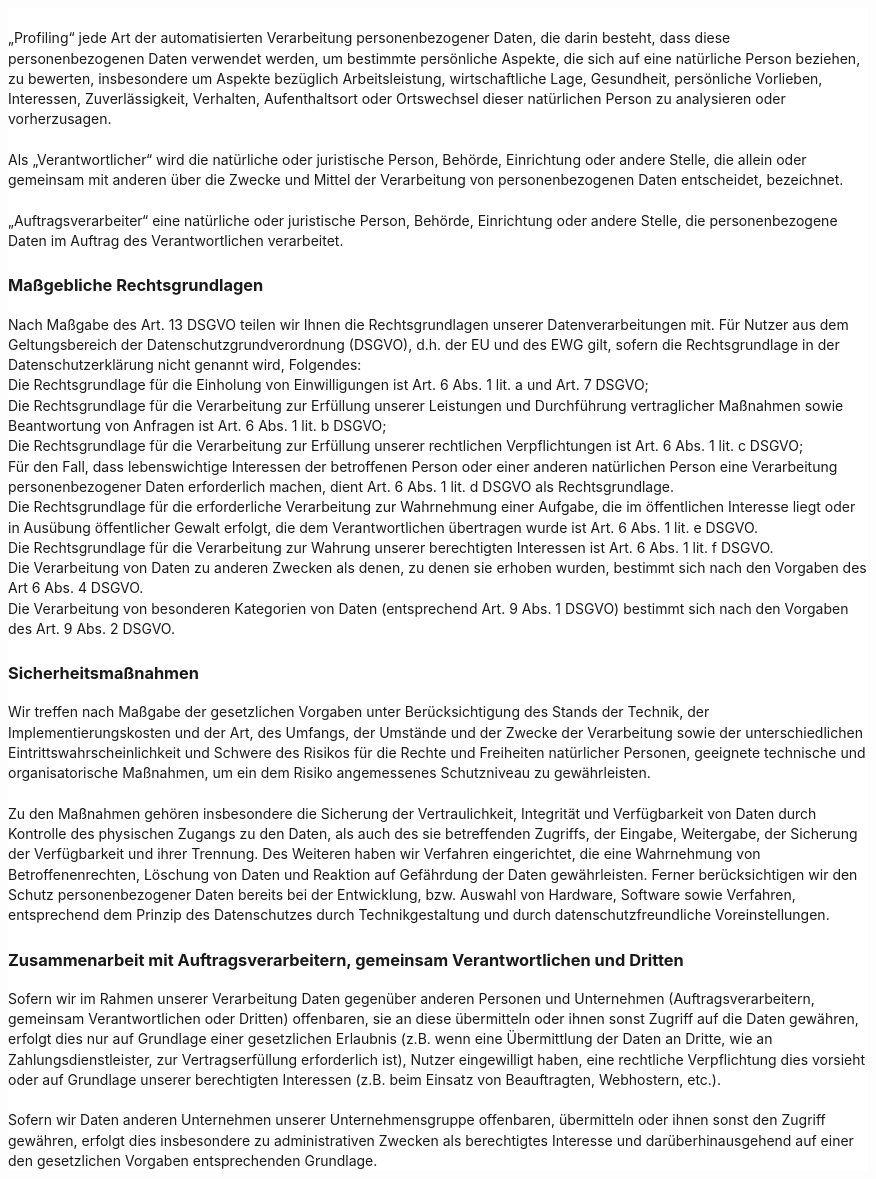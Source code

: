 <br>
„Profiling“ jede Art der automatisierten Verarbeitung personenbezogener Daten, die darin besteht, dass diese personenbezogenen Daten verwendet werden, um bestimmte persönliche Aspekte, die sich auf eine natürliche Person beziehen, zu bewerten, insbesondere um Aspekte bezüglich Arbeitsleistung, wirtschaftliche Lage, Gesundheit, persönliche Vorlieben, Interessen, Zuverlässigkeit, Verhalten, Aufenthaltsort oder Ortswechsel dieser natürlichen Person zu analysieren oder vorherzusagen.<br>
<br>
Als „Verantwortlicher“ wird die natürliche oder juristische Person, Behörde, Einrichtung oder andere Stelle, die allein oder gemeinsam mit anderen über die Zwecke und Mittel der Verarbeitung von personenbezogenen Daten entscheidet, bezeichnet.<br>
<br>
„Auftragsverarbeiter“ eine natürliche oder juristische Person, Behörde, Einrichtung oder andere Stelle, die personenbezogene Daten im Auftrag des Verantwortlichen verarbeitet.<br>
</p><h3 id="dsg-general-legalbasis">Maßgebliche Rechtsgrundlagen</h3><p>Nach Maßgabe des Art. 13 DSGVO teilen wir Ihnen die Rechtsgrundlagen unserer Datenverarbeitungen mit.  
Für Nutzer aus dem Geltungsbereich der Datenschutzgrundverordnung (DSGVO), d.h. der EU und des EWG gilt, sofern die Rechtsgrundlage in der Datenschutzerklärung nicht genannt wird, Folgendes: <br>
Die Rechtsgrundlage für die Einholung von Einwilligungen ist Art. 6 Abs. 1 lit. a und Art. 7 DSGVO;<br>
Die Rechtsgrundlage für die Verarbeitung zur Erfüllung unserer Leistungen und Durchführung vertraglicher Maßnahmen sowie Beantwortung von Anfragen ist Art. 6 Abs. 1 lit. b DSGVO;<br>
Die Rechtsgrundlage für die Verarbeitung zur Erfüllung unserer rechtlichen Verpflichtungen ist Art. 6 Abs. 1 lit. c DSGVO;<br>
Für den Fall, dass lebenswichtige Interessen der betroffenen Person oder einer anderen natürlichen Person eine Verarbeitung personenbezogener Daten erforderlich machen, 
dient Art. 6 Abs. 1 lit. d DSGVO als Rechtsgrundlage.<br>
Die Rechtsgrundlage für die erforderliche Verarbeitung zur Wahrnehmung einer Aufgabe, die im öffentlichen Interesse liegt oder in Ausübung öffentlicher Gewalt erfolgt, 
die dem Verantwortlichen übertragen wurde ist Art. 6 Abs. 1 lit. e DSGVO. <br>
Die Rechtsgrundlage für die Verarbeitung zur Wahrung unserer berechtigten Interessen ist Art. 6 Abs. 1 lit. f DSGVO. <br>
Die Verarbeitung von Daten zu anderen Zwecken als denen, zu denen sie erhoben wurden, bestimmt sich nach den Vorgaben des Art 6 Abs. 4 DSGVO. <br>
Die Verarbeitung von besonderen Kategorien von Daten (entsprechend Art. 9 Abs. 1 DSGVO) bestimmt sich nach den Vorgaben des Art. 9 Abs. 2 DSGVO. <br>
</p><h3 id="dsg-general-securitymeasures">Sicherheitsmaßnahmen</h3><p>Wir treffen nach Maßgabe der gesetzlichen Vorgaben unter Berücksichtigung des 
Stands der Technik, der Implementierungskosten und der Art, des Umfangs, der Umstände und der Zwecke der Verarbeitung sowie der unterschiedlichen Eintrittswahrscheinlichkeit 
und Schwere des Risikos für die Rechte und Freiheiten natürlicher Personen, geeignete technische und organisatorische Maßnahmen, um ein dem Risiko angemessenes Schutzniveau zu gewährleisten.<br>
<br>
Zu den Maßnahmen gehören insbesondere die Sicherung der Vertraulichkeit, Integrität und Verfügbarkeit von Daten durch Kontrolle des physischen Zugangs zu den Daten, 
als auch des sie betreffenden Zugriffs, der Eingabe, Weitergabe, der Sicherung der Verfügbarkeit und ihrer Trennung. Des Weiteren haben wir Verfahren eingerichtet, 
die eine Wahrnehmung von Betroffenenrechten, Löschung von Daten und Reaktion auf Gefährdung der Daten gewährleisten. Ferner berücksichtigen wir den Schutz personenbezogener Daten bereits 
bei der Entwicklung, bzw. Auswahl von Hardware, Software sowie Verfahren, entsprechend dem Prinzip des Datenschutzes durch Technikgestaltung und durch datenschutzfreundliche Voreinstellungen.<br>
</p><h3 id="dsg-general-coprocessing">Zusammenarbeit mit Auftragsverarbeitern, gemeinsam Verantwortlichen und Dritten</h3><p>Sofern wir im Rahmen unserer Verarbeitung Daten gegenüber anderen Personen 
und Unternehmen (Auftragsverarbeitern, gemeinsam Verantwortlichen oder Dritten) offenbaren, sie an diese übermitteln oder ihnen sonst Zugriff auf die Daten gewähren, erfolgt dies nur auf 
Grundlage einer gesetzlichen Erlaubnis (z.B. wenn eine Übermittlung der Daten an Dritte, wie an Zahlungsdienstleister, zur Vertragserfüllung erforderlich ist), Nutzer eingewilligt haben, 
eine rechtliche Verpflichtung dies vorsieht oder auf Grundlage unserer berechtigten Interessen (z.B. beim Einsatz von Beauftragten, Webhostern, etc.). <br>
<br>
Sofern wir Daten anderen Unternehmen unserer Unternehmensgruppe offenbaren, übermitteln oder ihnen sonst den Zugriff gewähren, erfolgt dies insbesondere zu administrativen Zwecken 
als berechtigtes Interesse und darüberhinausgehend auf einer den gesetzlichen Vorgaben entsprechenden Grundlage. <br>